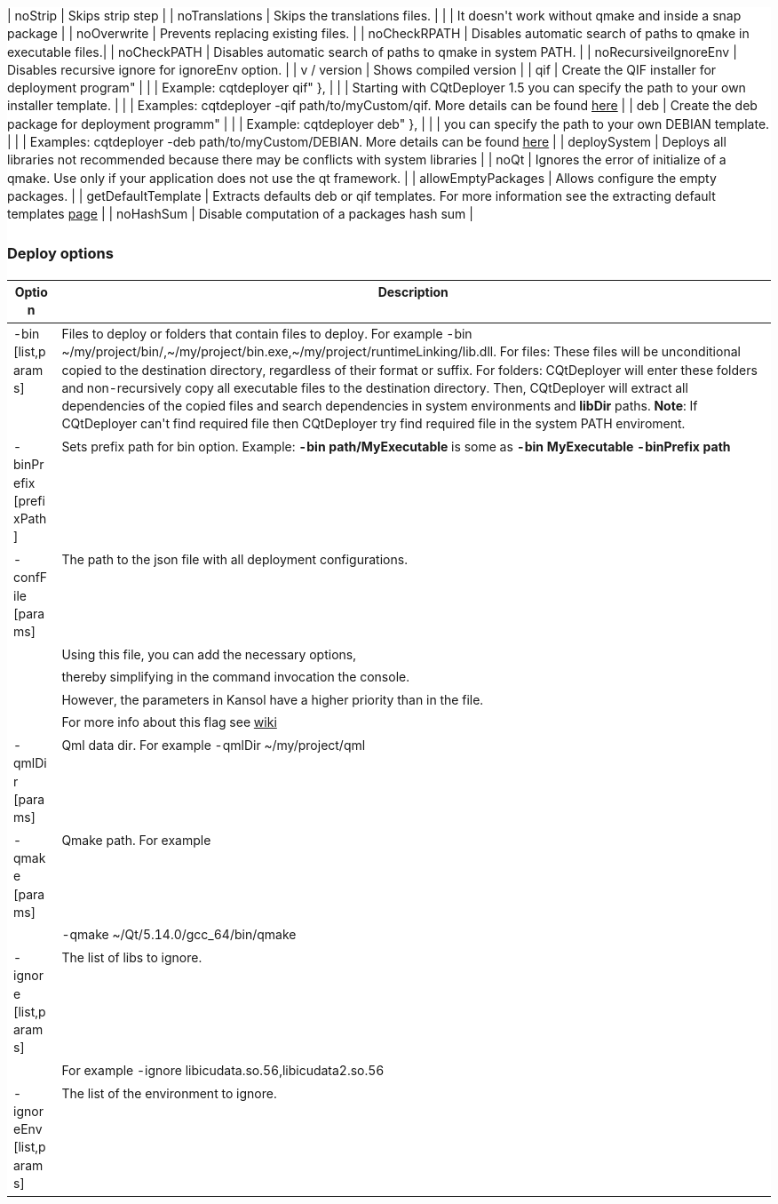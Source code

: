 |   noStrip                   | Skips strip step                                          |
|   noTranslations            | Skips the translations files.                             |
|                             | It doesn't work without qmake and inside a snap package   |
|   noOverwrite               | Prevents replacing existing files.                              |
|   noCheckRPATH              | Disables automatic search of paths to qmake in executable files.|
|   noCheckPATH               | Disables automatic search of paths to qmake in system PATH.     |
|   noRecursiveiIgnoreEnv     | Disables recursive ignore for ignoreEnv option.                 |
|   v / version               | Shows compiled version                                          |
|   qif                       | Create the QIF installer for deployment program"              |
|                             | Example: cqtdeployer qif" },                              |
|                             | Starting with CQtDeployer 1.5 you can specify the path to your own installer template. |
|                             | Examples: cqtdeployer -qif path/to/myCustom/qif. More details can be found [here](QIF.md) |
|   deb                       | Create the deb package for deployment programm"              |
|                             | Example: cqtdeployer deb" },                              |
|                             | you can specify the path to your own DEBIAN template. |
|                             | Examples: cqtdeployer -deb path/to/myCustom/DEBIAN. More details can be found [here](DEB.md) |
|   deploySystem              | Deploys all libraries not recommended because there may be conflicts with system libraries  |
|   noQt                      | Ignores the error of initialize of a qmake. Use only if your application does not use the qt framework. |
|   allowEmptyPackages        | Allows configure the empty packages.                            |
|   getDefaultTemplate        | Extracts defaults deb or qif templates. For more information see the  extracting default templates [page](ExtractDefaultsTemplates.md)       |
|   noHashSum                 | Disable computation of a packages hash sum               |


### Deploy options

| Option                      | Description                                              |
|-----------------------------|-----------------------------------------------------------|
|   -bin [list,params]        | Files to deploy or folders that contain files to deploy. For example -bin ~/my/project/bin/,~/my/project/bin.exe,~/my/project/runtimeLinking/lib.dll. For files: These files will be unconditional copied to the destination directory, regardless of their format or suffix. For folders: CQtDeployer will enter these folders and non-recursively copy all executable files to the destination directory. Then, CQtDeployer will extract all dependencies of the copied files and search dependencies in system environments and **libDir** paths. **Note**: If CQtDeployer can't find required file then CQtDeployer try find required file in the system PATH enviroment.|
|   -binPrefix [prefixPath]   | Sets prefix path for bin option. Example: **-bin path/MyExecutable** is some as **-bin MyExecutable -binPrefix path** |
|   -confFile [params]        | The path to the json file with all deployment configurations.|
|                             | Using this file, you can add the necessary options, |
|                             | thereby simplifying  in the command invocation the console. |
|                             | However, the parameters in Kansol have a higher priority than in the file.|
|                             | For more info about this flag see [wiki](DeployConfigFile)                           |
|   -qmlDir [params]          | Qml data dir. For example -qmlDir ~/my/project/qml              |
|   -qmake  [params]          | Qmake path. For example                                         |
|                             | -qmake ~/Qt/5.14.0/gcc_64/bin/qmake                             |
|   -ignore [list,params]     | The list of libs to ignore.                                     |
|                             | For example -ignore libicudata.so.56,libicudata2.so.56          |
|   -ignoreEnv [list,params]  | The list of the environment to ignore.                          |